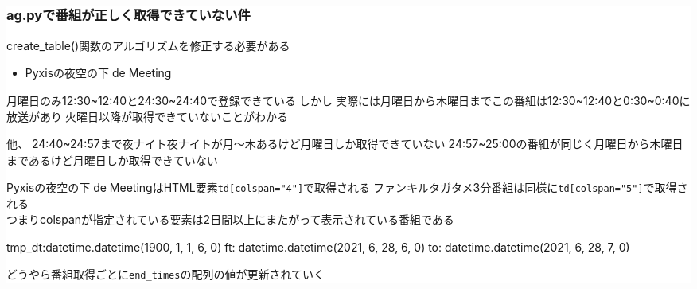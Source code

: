 
### ag.pyで番組が正しく取得できていない件

create_table()関数のアルゴリズムを修正する必要がある

- Pyxisの夜空の下 de Meeting

月曜日のみ12:30~12:40と24:30~24:40で登録できている
しかし
実際には月曜日から木曜日までこの番組は12:30~12:40と0:30~0:40に放送があり
火曜日以降が取得できていないことがわかる

他、
24:40~24:57まで夜ナイト夜ナイトが月～木あるけど月曜日しか取得できていない
24:57~25:00の番組が同じく月曜日から木曜日まであるけど月曜日しか取得できていない


Pyxisの夜空の下 de MeetingはHTML要素`td[colspan="4"]`で取得される
ファンキルタガタメ3分番組は同様に`td[colspan="5"]`で取得される  
つまりcolspanが指定されている要素は2日間以上にまたがって表示されている番組である


tmp_dt:datetime.datetime(1900, 1, 1, 6, 0)
ft: datetime.datetime(2021, 6, 28, 6, 0)
to: datetime.datetime(2021, 6, 28, 7, 0)

どうやら番組取得ごとに`end_times`の配列の値が更新されていく
